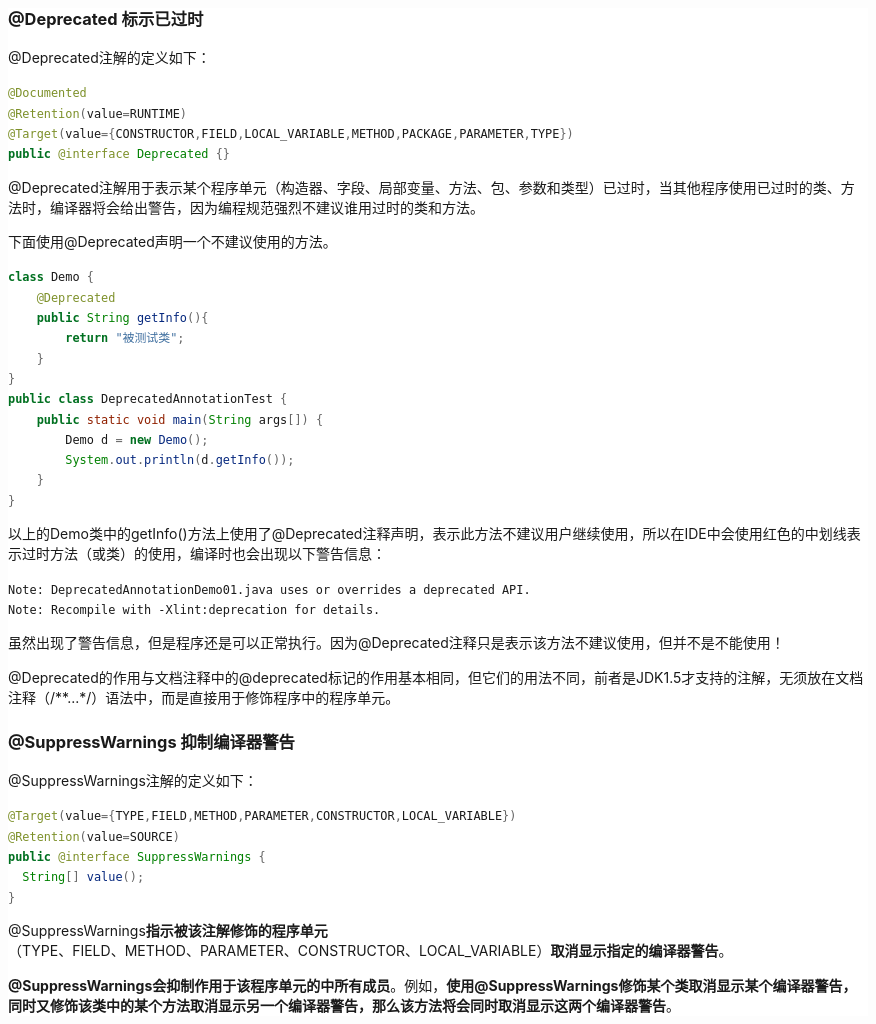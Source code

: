### @Deprecated 标示已过时
@Deprecated注解的定义如下：

```java
@Documented
@Retention(value=RUNTIME)
@Target(value={CONSTRUCTOR,FIELD,LOCAL_VARIABLE,METHOD,PACKAGE,PARAMETER,TYPE})
public @interface Deprecated {}
```

@Deprecated注解用于表示某个程序单元（构造器、字段、局部变量、方法、包、参数和类型）已过时，当其他程序使用已过时的类、方法时，编译器将会给出警告，因为编程规范强烈不建议谁用过时的类和方法。

下面使用@Deprecated声明一个不建议使用的方法。
```java
class Demo {  
	@Deprecated  
	public String getInfo(){  
		return "被测试类";  
	}  
}  
public class DeprecatedAnnotationTest {  
	public static void main(String args[]) {  
		Demo d = new Demo();  
		System.out.println(d.getInfo());  
	}  
}  
```
以上的Demo类中的getInfo()方法上使用了@Deprecated注释声明，表示此方法不建议用户继续使用，所以在IDE中会使用红色的中划线表示过时方法（或类）的使用，编译时也会出现以下警告信息：

```shell
Note: DeprecatedAnnotationDemo01.java uses or overrides a deprecated API.  
Note: Recompile with -Xlint:deprecation for details.  
```
虽然出现了警告信息，但是程序还是可以正常执行。因为@Deprecated注释只是表示该方法不建议使用，但并不是不能使用！

@Deprecated的作用与文档注释中的@deprecated标记的作用基本相同，但它们的用法不同，前者是JDK1.5才支持的注解，无须放在文档注释（/\*\*...\*/）语法中，而是直接用于修饰程序中的程序单元。

### @SuppressWarnings 抑制编译器警告
@SuppressWarnings注解的定义如下：

```java
@Target(value={TYPE,FIELD,METHOD,PARAMETER,CONSTRUCTOR,LOCAL_VARIABLE})
@Retention(value=SOURCE)
public @interface SuppressWarnings {
  String[] value();
}
```

@SuppressWarnings**指示被该注解修饰的程序单元**（TYPE、FIELD、METHOD、PARAMETER、CONSTRUCTOR、LOCAL_VARIABLE）**取消显示指定的编译器警告**。

**@SuppressWarnings会抑制作用于该程序单元的中所有成员**。例如，**使用@SuppressWarnings修饰某个类取消显示某个编译器警告，同时又修饰该类中的某个方法取消显示另一个编译器警告，那么该方法将会同时取消显示这两个编译器警告**。
